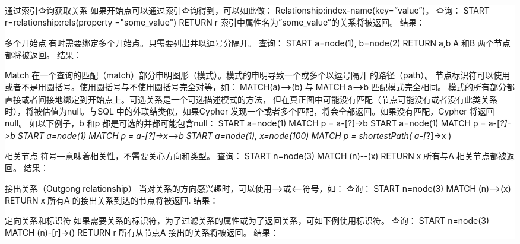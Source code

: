通过索引查询获取关系
如果开始点可以通过索引查询得到，可以如此做：
Relationship:index-name(key=”value”)。
查询：
START r=relationship:rels(property ="some_value")
RETURN r
索引中属性名为”some_value”的关系将被返回。
结果：
 
多个开始点
有时需要绑定多个开始点。只需要列出并以逗号分隔开。
查询：
START a=node(1), b=node(2)
RETURN a,b
A 和B 两个节点都将被返回。
结果：
 
Match
在一个查询的匹配（match）部分申明图形（模式）。模式的申明导致一个或多个以逗号隔开
的路径（path）。
节点标识符可以使用或者不是用圆括号。使用圆括号与不使用圆括号完全对等，如：
MATCH(a)-->(b) 与 MATCH a-->b 匹配模式完全相同。
模式的所有部分都直接或者间接地绑定到开始点上。可选关系是一个可选描述模式的方法，
但在真正图中可能没有匹配（节点可能没有或者没有此类关系时），将被估值为null。与SQL
中的外联结类似，如果Cypher 发现一个或者多个匹配，将会全部返回。如果没有匹配，Cypher
将返回null。
如以下例子，b 和p 都是可选的并都可能包含null：
START a=node(1) MATCH p = a-[?]->b
START a=node(1) MATCH p = a-[*?]->b
START a=node(1) MATCH p = a-[?]->x-->b
START a=node(1), x=node(100) MATCH p = shortestPath( a-[*?]->x )
 
相关节点
符号—意味着相关性，不需要关心方向和类型。
查询：
START n=node(3)
MATCH (n)--(x)
RETURN x
所有与A 相关节点都被返回。
结果：
 
接出关系（Outgong relationship）
当对关系的方向感兴趣时，可以使用-->或<--符号，如：
查询：
START n=node(3)
MATCH (n)-->(x)
RETURN x
所有A 的接出关系到达的节点将被返回.
结果：
 
定向关系和标识符
如果需要关系的标识符，为了过滤关系的属性或为了返回关系，可如下例使用标识符。
查询：
START n=node(3)
MATCH (n)-[r]->()
RETURN r
所有从节点A 接出的关系将被返回。
结果：
 
